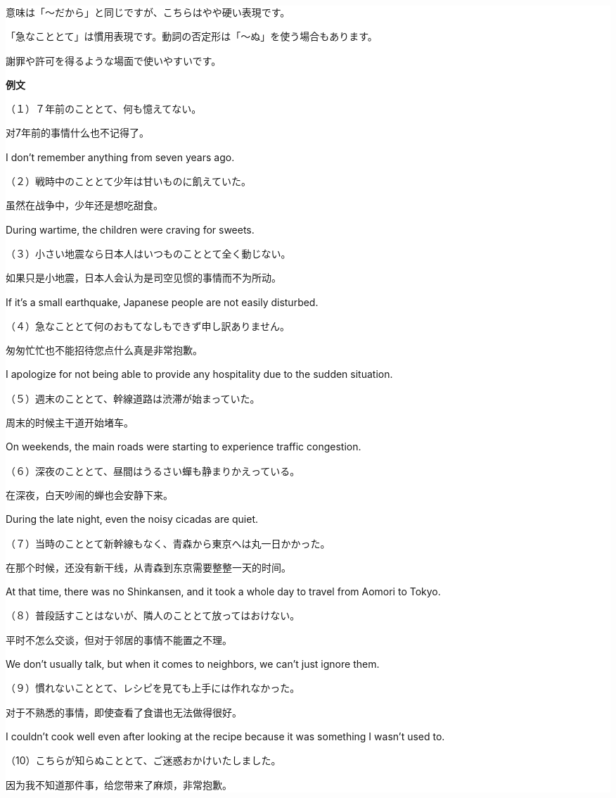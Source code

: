 意味は「～だから」と同じですが、こちらはやや硬い表現です。

「急なこととて」は慣用表現です。動詞の否定形は「～ぬ」を使う場合もあります。

謝罪や許可を得るような場面で使いやすいです。

**例文**

（１）７年前のこととて、何も憶えてない。

对7年前的事情什么也不记得了。

I don’t remember anything from seven years ago.

（２）戦時中のこととて少年は甘いものに飢えていた。

虽然在战争中，少年还是想吃甜食。

During wartime, the children were craving for sweets.

（３）小さい地震なら日本人はいつものこととて全く動じない。

如果只是小地震，日本人会认为是司空见惯的事情而不为所动。

If it’s a small earthquake, Japanese people are not easily disturbed.

（４）急なこととて何のおもてなしもできず申し訳ありません。

匆匆忙忙也不能招待您点什么真是非常抱歉。

I apologize for not being able to provide any hospitality due to the sudden situation.

（５）週末のこととて、幹線道路は渋滞が始まっていた。

周末的时候主干道开始堵车。

On weekends, the main roads were starting to experience traffic congestion.

（６）深夜のこととて、昼間はうるさい蟬も静まりかえっている。

在深夜，白天吵闹的蝉也会安静下来。

During the late night, even the noisy cicadas are quiet.

（７）当時のこととて新幹線もなく、青森から東京へは丸一日かかった。

在那个时候，还没有新干线，从青森到东京需要整整一天的时间。

At that time, there was no Shinkansen, and it took a whole day to travel from Aomori to Tokyo.

（８）普段話すことはないが、隣人のこととて放ってはおけない。

平时不怎么交谈，但对于邻居的事情不能置之不理。

We don’t usually talk, but when it comes to neighbors, we can’t just ignore them.

（９）慣れないこととて、レシピを見ても上手には作れなかった。

对于不熟悉的事情，即使查看了食谱也无法做得很好。

I couldn’t cook well even after looking at the recipe because it was something I wasn’t used to.

（10）こちらが知らぬこととて、ご迷惑おかけいたしました。

因为我不知道那件事，给您带来了麻烦，非常抱歉。
